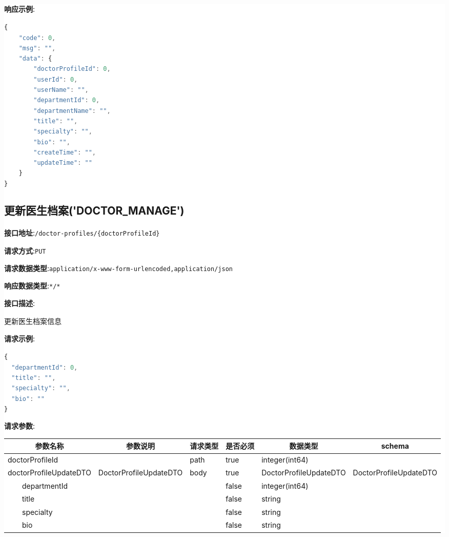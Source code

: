 
**响应示例**:
```javascript
{
	"code": 0,
	"msg": "",
	"data": {
		"doctorProfileId": 0,
		"userId": 0,
		"userName": "",
		"departmentId": 0,
		"departmentName": "",
		"title": "",
		"specialty": "",
		"bio": "",
		"createTime": "",
		"updateTime": ""
	}
}
```


## 更新医生档案('DOCTOR_MANAGE')


**接口地址**:`/doctor-profiles/{doctorProfileId}`


**请求方式**:`PUT`


**请求数据类型**:`application/x-www-form-urlencoded,application/json`


**响应数据类型**:`*/*`


**接口描述**:<p>更新医生档案信息</p>



**请求示例**:


```javascript
{
  "departmentId": 0,
  "title": "",
  "specialty": "",
  "bio": ""
}
```


**请求参数**:


| 参数名称 | 参数说明 | 请求类型    | 是否必须 | 数据类型 | schema |
| -------- | -------- | ----- | -------- | -------- | ------ |
|doctorProfileId||path|true|integer(int64)||
|doctorProfileUpdateDTO|DoctorProfileUpdateDTO|body|true|DoctorProfileUpdateDTO|DoctorProfileUpdateDTO|
|&emsp;&emsp;departmentId|||false|integer(int64)||
|&emsp;&emsp;title|||false|string||
|&emsp;&emsp;specialty|||false|string||
|&emsp;&emsp;bio|||false|string||
